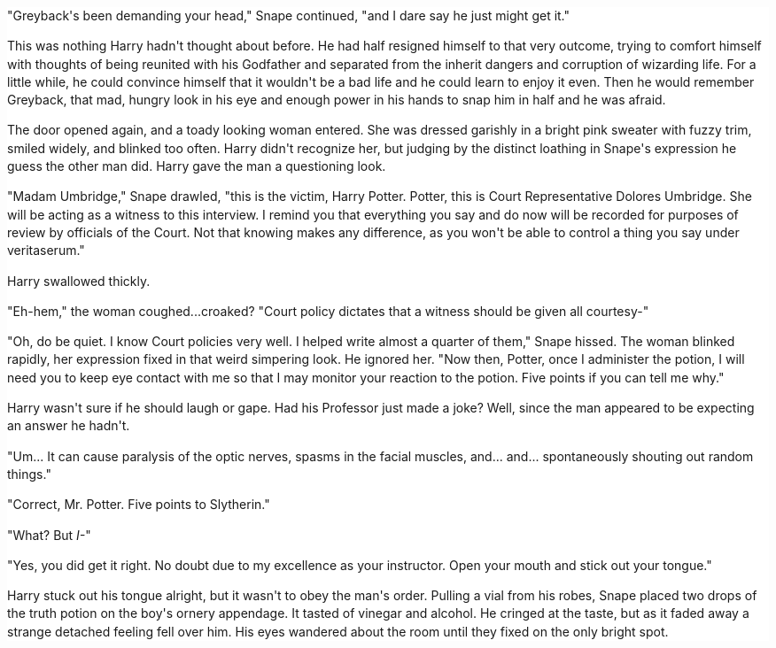 "Greyback's been demanding your head," Snape continued, "and I dare say
he just might get it."

This was nothing Harry hadn't thought about before. He had half resigned
himself to that very outcome, trying to comfort himself with thoughts of
being reunited with his Godfather and separated from the inherit dangers
and corruption of wizarding life. For a little while, he could convince
himself that it wouldn't be a bad life and he could learn to enjoy it
even. Then he would remember Greyback, that mad, hungry look in his eye
and enough power in his hands to snap him in half and he was afraid.

The door opened again, and a toady looking woman entered. She was
dressed garishly in a bright pink sweater with fuzzy trim, smiled
widely, and blinked too often. Harry didn't recognize her, but judging
by the distinct loathing in Snape's expression he guess the other man
did. Harry gave the man a questioning look.

"Madam Umbridge," Snape drawled, "this is the victim, Harry Potter.
Potter, this is Court Representative Dolores Umbridge. She will be
acting as a witness to this interview. I remind you that everything you
say and do now will be recorded for purposes of review by officials of
the Court. Not that knowing makes any difference, as you won't be able
to control a thing you say under veritaserum."

Harry swallowed thickly.

"Eh-hem," the woman coughed...croaked? "Court policy dictates that a
witness should be given all courtesy-"

"Oh, do be quiet. I know Court policies very well. I helped write almost
a quarter of them," Snape hissed. The woman blinked rapidly, her
expression fixed in that weird simpering look. He ignored her. "Now
then, Potter, once I administer the potion, I will need you to keep eye
contact with me so that I may monitor your reaction to the potion. Five
points if you can tell me why."

Harry wasn't sure if he should laugh or gape. Had his Professor just
made a joke? Well, since the man appeared to be expecting an answer he
hadn't.

"Um... It can cause paralysis of the optic nerves, spasms in the facial
muscles, and... and... spontaneously shouting out random things."

"Correct, Mr. Potter. Five points to Slytherin."

"What? But *I-*"

"Yes, you did get it right. No doubt due to my excellence as your
instructor. Open your mouth and stick out your tongue."

Harry stuck out his tongue alright, but it wasn't to obey the man's
order. Pulling a vial from his robes, Snape placed two drops of the
truth potion on the boy's ornery appendage. It tasted of vinegar and
alcohol. He cringed at the taste, but as it faded away a strange
detached feeling fell over him. His eyes wandered about the room until
they fixed on the only bright spot.
